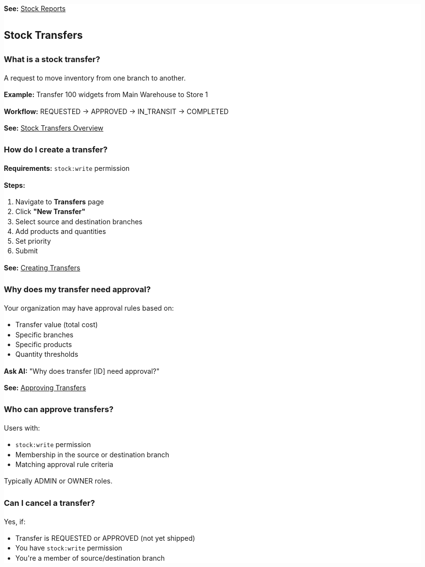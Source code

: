 **See:** [Stock Reports](inventory/stock-reports.md)

## Stock Transfers

### What is a stock transfer?

A request to move inventory from one branch to another.

**Example:** Transfer 100 widgets from Main Warehouse to Store 1

**Workflow:** REQUESTED → APPROVED → IN_TRANSIT → COMPLETED

**See:** [Stock Transfers Overview](stock-transfers/overview.md)

### How do I create a transfer?

**Requirements:** `stock:write` permission

**Steps:**
1. Navigate to **Transfers** page
2. Click **"New Transfer"**
3. Select source and destination branches
4. Add products and quantities
5. Set priority
6. Submit

**See:** [Creating Transfers](stock-transfers/creating-transfers.md)

### Why does my transfer need approval?

Your organization may have approval rules based on:
- Transfer value (total cost)
- Specific branches
- Specific products
- Quantity thresholds

**Ask AI:** "Why does transfer [ID] need approval?"

**See:** [Approving Transfers](stock-transfers/approving-transfers.md)

### Who can approve transfers?

Users with:
- `stock:write` permission
- Membership in the source or destination branch
- Matching approval rule criteria

Typically ADMIN or OWNER roles.

### Can I cancel a transfer?

Yes, if:
- Transfer is REQUESTED or APPROVED (not yet shipped)
- You have `stock:write` permission
- You're a member of source/destination branch
